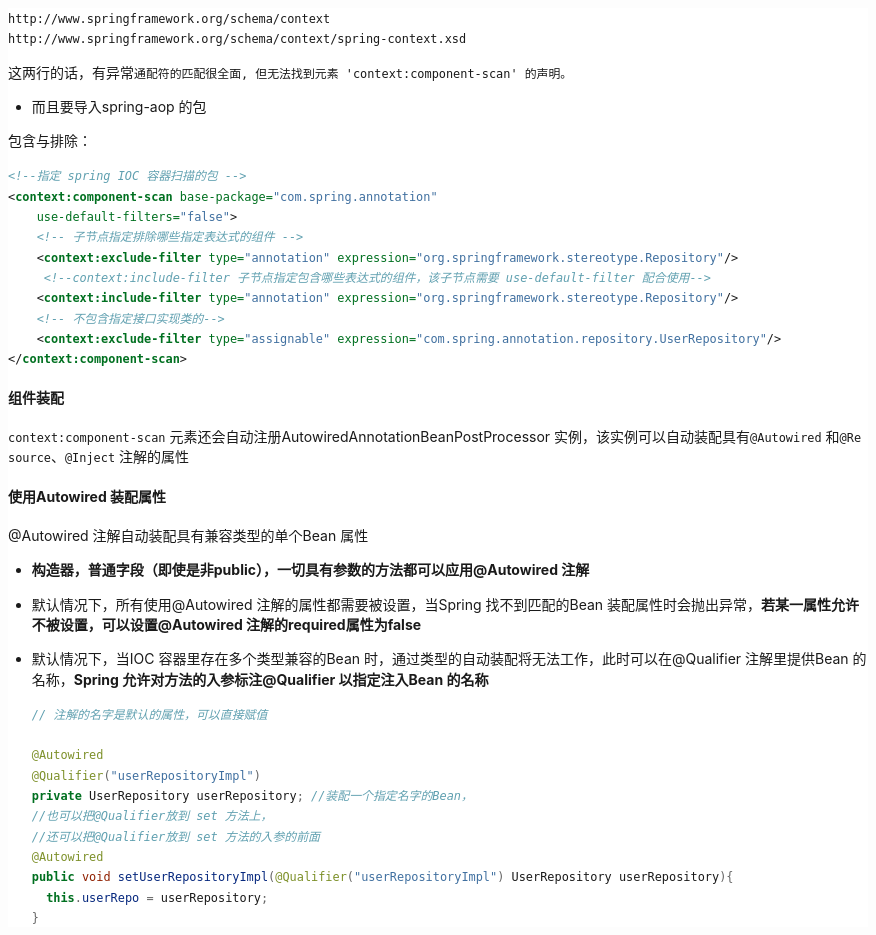 ```xml
http://www.springframework.org/schema/context
http://www.springframework.org/schema/context/spring-context.xsd
```

这两行的话，有异常`通配符的匹配很全面, 但无法找到元素 'context:component-scan' 的声明。` 

- 而且要导入spring-aop 的包

包含与排除：

```xml
<!--指定 spring IOC 容器扫描的包 -->
<context:component-scan base-package="com.spring.annotation"
    use-default-filters="false">
    <!-- 子节点指定排除哪些指定表达式的组件 -->
    <context:exclude-filter type="annotation" expression="org.springframework.stereotype.Repository"/>
     <!--context:include-filter 子节点指定包含哪些表达式的组件，该子节点需要 use-default-filter 配合使用-->
    <context:include-filter type="annotation" expression="org.springframework.stereotype.Repository"/>
    <!-- 不包含指定接口实现类的-->
    <context:exclude-filter type="assignable" expression="com.spring.annotation.repository.UserRepository"/>
</context:component-scan>
```

#### 组件装配

`context:component-scan` 元素还会自动注册AutowiredAnnotationBeanPostProcessor 实例，该实例可以自动装配具有`@Autowired` 和`@Resource`、`@Inject` 注解的属性

#### 使用Autowired 装配属性

@Autowired 注解自动装配具有兼容类型的单个Bean 属性

- **构造器，普通字段（即使是非public），一切具有参数的方法都可以应用@Autowired 注解**

- 默认情况下，所有使用@Autowired 注解的属性都需要被设置，当Spring 找不到匹配的Bean 装配属性时会抛出异常，**若某一属性允许不被设置，可以设置@Autowired 注解的required属性为false**

- 默认情况下，当IOC 容器里存在多个类型兼容的Bean 时，通过类型的自动装配将无法工作，此时可以在@Qualifier 注解里提供Bean 的名称，**Spring 允许对方法的入参标注@Qualifier 以指定注入Bean 的名称**

  ```java
  // 注解的名字是默认的属性，可以直接赋值

  @Autowired
  @Qualifier("userRepositoryImpl")
  private UserRepository userRepository; //装配一个指定名字的Bean，
  //也可以把@Qualifier放到 set 方法上，
  //还可以把@Qualifier放到 set 方法的入参的前面
  @Autowired
  public void setUserRepositoryImpl(@Qualifier("userRepositoryImpl") UserRepository userRepository){
    this.userRepo = userRepository;
  }
  ```
